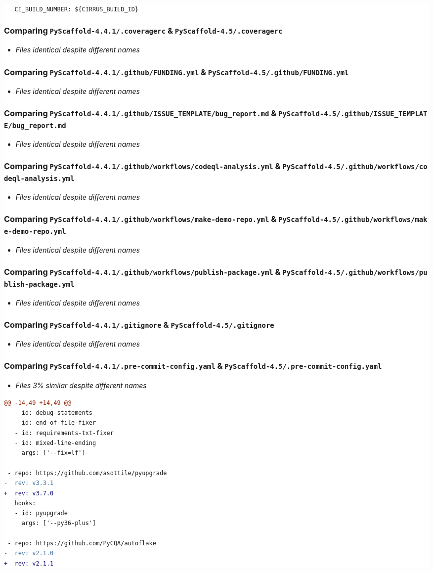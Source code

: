 ```diff
   CI_BUILD_NUMBER: ${CIRRUS_BUILD_ID}
```

### Comparing `PyScaffold-4.4.1/.coveragerc` & `PyScaffold-4.5/.coveragerc`

 * *Files identical despite different names*

### Comparing `PyScaffold-4.4.1/.github/FUNDING.yml` & `PyScaffold-4.5/.github/FUNDING.yml`

 * *Files identical despite different names*

### Comparing `PyScaffold-4.4.1/.github/ISSUE_TEMPLATE/bug_report.md` & `PyScaffold-4.5/.github/ISSUE_TEMPLATE/bug_report.md`

 * *Files identical despite different names*

### Comparing `PyScaffold-4.4.1/.github/workflows/codeql-analysis.yml` & `PyScaffold-4.5/.github/workflows/codeql-analysis.yml`

 * *Files identical despite different names*

### Comparing `PyScaffold-4.4.1/.github/workflows/make-demo-repo.yml` & `PyScaffold-4.5/.github/workflows/make-demo-repo.yml`

 * *Files identical despite different names*

### Comparing `PyScaffold-4.4.1/.github/workflows/publish-package.yml` & `PyScaffold-4.5/.github/workflows/publish-package.yml`

 * *Files identical despite different names*

### Comparing `PyScaffold-4.4.1/.gitignore` & `PyScaffold-4.5/.gitignore`

 * *Files identical despite different names*

### Comparing `PyScaffold-4.4.1/.pre-commit-config.yaml` & `PyScaffold-4.5/.pre-commit-config.yaml`

 * *Files 3% similar despite different names*

```diff
@@ -14,49 +14,49 @@
   - id: debug-statements
   - id: end-of-file-fixer
   - id: requirements-txt-fixer
   - id: mixed-line-ending
     args: ['--fix=lf']
 
 - repo: https://github.com/asottile/pyupgrade
-  rev: v3.3.1
+  rev: v3.7.0
   hooks:
   - id: pyupgrade
     args: ['--py36-plus']
 
 - repo: https://github.com/PyCQA/autoflake
-  rev: v2.1.0
+  rev: v2.1.1
```